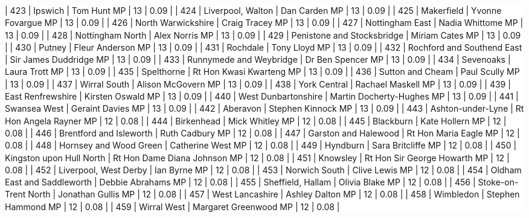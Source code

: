 | 423 | Ipswich | Tom Hunt MP | 13 | 0.09 |
| 424 | Liverpool, Walton | Dan Carden MP | 13 | 0.09 |
| 425 | Makerfield | Yvonne Fovargue MP | 13 | 0.09 |
| 426 | North Warwickshire | Craig Tracey MP | 13 | 0.09 |
| 427 | Nottingham East | Nadia Whittome MP | 13 | 0.09 |
| 428 | Nottingham North | Alex Norris MP | 13 | 0.09 |
| 429 | Penistone and Stocksbridge | Miriam Cates MP | 13 | 0.09 |
| 430 | Putney | Fleur Anderson MP | 13 | 0.09 |
| 431 | Rochdale | Tony Lloyd MP | 13 | 0.09 |
| 432 | Rochford and Southend East | Sir James Duddridge MP | 13 | 0.09 |
| 433 | Runnymede and Weybridge | Dr Ben Spencer MP | 13 | 0.09 |
| 434 | Sevenoaks | Laura Trott MP | 13 | 0.09 |
| 435 | Spelthorne | Rt Hon Kwasi Kwarteng MP | 13 | 0.09 |
| 436 | Sutton and Cheam | Paul Scully MP | 13 | 0.09 |
| 437 | Wirral South | Alison McGovern MP | 13 | 0.09 |
| 438 | York Central | Rachael Maskell MP | 13 | 0.09 |
| 439 | East Renfrewshire | Kirsten Oswald MP | 13 | 0.09 |
| 440 | West Dunbartonshire | Martin Docherty-Hughes MP | 13 | 0.09 |
| 441 | Swansea West | Geraint Davies MP | 13 | 0.09 |
| 442 | Aberavon | Stephen Kinnock MP | 13 | 0.09 |
| 443 | Ashton-under-Lyne | Rt Hon Angela Rayner MP | 12 | 0.08 |
| 444 | Birkenhead | Mick Whitley MP | 12 | 0.08 |
| 445 | Blackburn | Kate Hollern MP | 12 | 0.08 |
| 446 | Brentford and Isleworth | Ruth Cadbury MP | 12 | 0.08 |
| 447 | Garston and Halewood | Rt Hon Maria Eagle MP | 12 | 0.08 |
| 448 | Hornsey and Wood Green | Catherine West MP | 12 | 0.08 |
| 449 | Hyndburn | Sara Britcliffe MP | 12 | 0.08 |
| 450 | Kingston upon Hull North | Rt Hon Dame Diana Johnson MP | 12 | 0.08 |
| 451 | Knowsley | Rt Hon Sir George Howarth MP | 12 | 0.08 |
| 452 | Liverpool, West Derby | Ian Byrne MP | 12 | 0.08 |
| 453 | Norwich South | Clive Lewis MP | 12 | 0.08 |
| 454 | Oldham East and Saddleworth | Debbie Abrahams MP | 12 | 0.08 |
| 455 | Sheffield, Hallam | Olivia Blake MP | 12 | 0.08 |
| 456 | Stoke-on-Trent North | Jonathan Gullis MP | 12 | 0.08 |
| 457 | West Lancashire | Ashley Dalton MP | 12 | 0.08 |
| 458 | Wimbledon | Stephen Hammond MP | 12 | 0.08 |
| 459 | Wirral West | Margaret Greenwood MP | 12 | 0.08 |